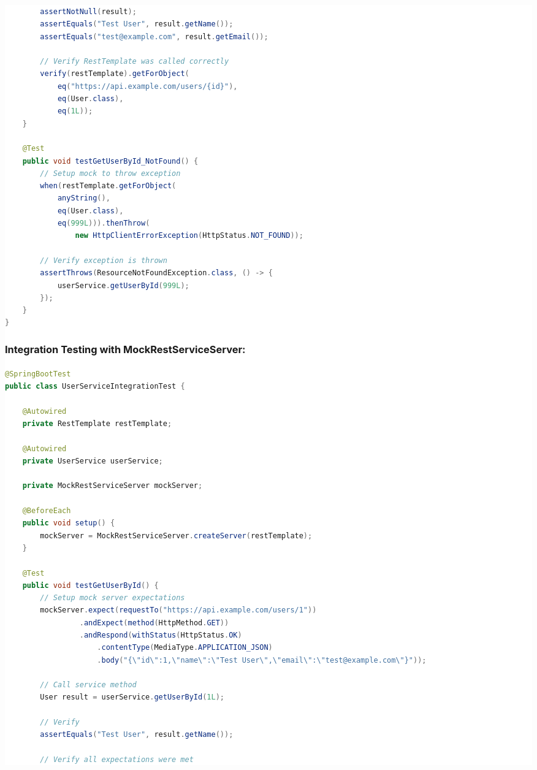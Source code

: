```java
        assertNotNull(result);
        assertEquals("Test User", result.getName());
        assertEquals("test@example.com", result.getEmail());
        
        // Verify RestTemplate was called correctly
        verify(restTemplate).getForObject(
            eq("https://api.example.com/users/{id}"), 
            eq(User.class), 
            eq(1L));
    }
    
    @Test
    public void testGetUserById_NotFound() {
        // Setup mock to throw exception
        when(restTemplate.getForObject(
            anyString(), 
            eq(User.class), 
            eq(999L))).thenThrow(
                new HttpClientErrorException(HttpStatus.NOT_FOUND));
        
        // Verify exception is thrown
        assertThrows(ResourceNotFoundException.class, () -> {
            userService.getUserById(999L);
        });
    }
}
```

### Integration Testing with MockRestServiceServer:

```java
@SpringBootTest
public class UserServiceIntegrationTest {

    @Autowired
    private RestTemplate restTemplate;
    
    @Autowired
    private UserService userService;
    
    private MockRestServiceServer mockServer;
    
    @BeforeEach
    public void setup() {
        mockServer = MockRestServiceServer.createServer(restTemplate);
    }
    
    @Test
    public void testGetUserById() {
        // Setup mock server expectations
        mockServer.expect(requestTo("https://api.example.com/users/1"))
                 .andExpect(method(HttpMethod.GET))
                 .andRespond(withStatus(HttpStatus.OK)
                     .contentType(MediaType.APPLICATION_JSON)
                     .body("{\"id\":1,\"name\":\"Test User\",\"email\":\"test@example.com\"}"));
        
        // Call service method
        User result = userService.getUserById(1L);
        
        // Verify
        assertEquals("Test User", result.getName());
        
        // Verify all expectations were met
```